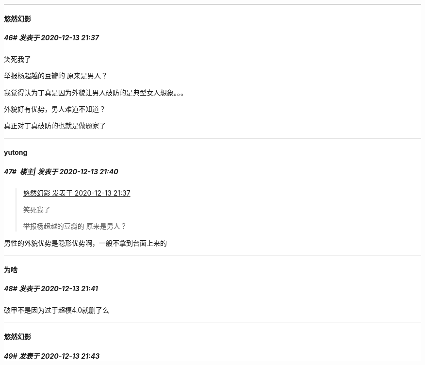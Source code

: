 
*****

####  悠然幻影  
##### 46#       发表于 2020-12-13 21:37




笑死我了


举报杨超越的豆瓣的 原来是男人？


我觉得认为丁真是因为外貌让男人破防的是典型女人想象。。。


外貌好有优势，男人难道不知道？


真正对丁真破防的也就是做题家了







*****

####  yutong  
##### 47#         楼主| 发表于 2020-12-13 21:40



<blockquote><a href="httphttps://bbs.saraba1st.com/2b/forum.php?mod=redirect&amp;goto=findpost&amp;pid=49709266&amp;ptid=1977383" target="_blank">悠然幻影 发表于 2020-12-13 21:37</a>

笑死我了


举报杨超越的豆瓣的 原来是男人？</blockquote>
男性的外貌优势是隐形优势啊，一般不拿到台面上来的







*****

####  为啥  
##### 48#       发表于 2020-12-13 21:41




破甲不是因为过于超模4.0就删了么







*****

####  悠然幻影  
##### 49#       发表于 2020-12-13 21:43
